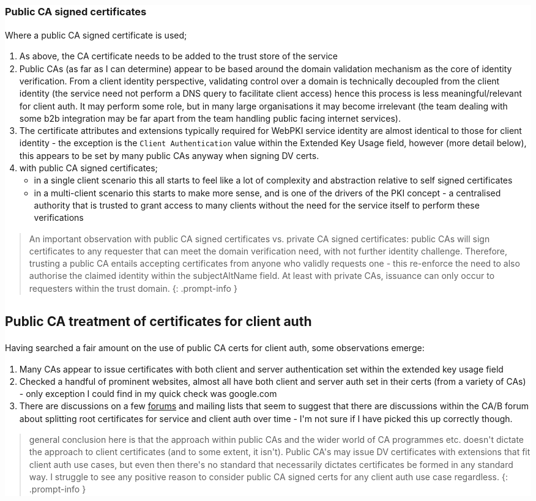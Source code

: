 ### Public CA signed certificates

Where a public CA signed certificate is used;

1. As above, the CA certificate needs to be added to the trust store of the service
2. Public CAs (as far as I can determine) appear to be based around the domain validation mechanism as the core of identity verification.  From a client identity perspective, validating control over a domain is technically decoupled from the client identity (the service need not perform a DNS query to facilitate client access) hence this process is less meaningful/relevant for client auth.  It may perform some role, but in many large organisations it may become irrelevant (the team dealing with some b2b integration may be far apart from the team handling public facing internet services).
3. The certificate attributes and extensions typically required for WebPKI service identity are almost identical to those for client identity - the exception is the `Client Authentication` value within the Extended Key Usage field, however (more detail below), this appears to be set by many public CAs anyway when signing DV certs.
4. with public CA signed certificates;
    - in a single client scenario this all starts to feel like a lot of complexity and abstraction relative to self signed certificates
    - in a multi-client scenario this starts to make more sense, and is one of the drivers of the PKI concept - a centralised authority that is trusted to grant access to many clients without the need for the service itself to perform these verifications

> An important observation with public CA signed certificates vs. private CA signed certificates: public CAs will sign certificates to any requester that can meet the domain verification need, with not further identity challenge.  Therefore, trusting a public CA entails accepting certificates from anyone who validly requests one - this re-enforce the need to also authorise the claimed identity within the subjectAltName field.  At least with private CAs, issuance can only occur to requesters within the trust domain.
{: .prompt-info }


## Public CA treatment of certificates for client auth

Having searched a fair amount on the use of public CA certs for client auth, some observations emerge:

1. Many CAs appear to issue certificates with both client and server authentication set within the extended key usage field
2. Checked a handful of prominent websites, almost all have both client and server auth set in their certs (from a variety of CAs) - only exception I could find in my quick check was google.com
3. There are discussions on a few [forums](https://community.letsencrypt.org/t/extendedkeyusage-tls-client-authentication-in-tls-server-certificates/59140) and mailing lists that seem to suggest that there are discussions within the CA/B forum about splitting root certificates for service and client auth over time - I'm not sure if I have picked this up correctly though.

> general conclusion here is that the approach within public CAs and the wider world of CA programmes etc. doesn't dictate the approach to client certificates (and to some extent, it isn't).  Public CA's may issue DV certificates with extensions that fit client auth use cases, but even then there's no standard that necessarily dictates certificates be formed in any standard way.  I struggle to see any positive reason to consider public CA signed certs for any client auth use case regardless.
{: .prompt-info }


